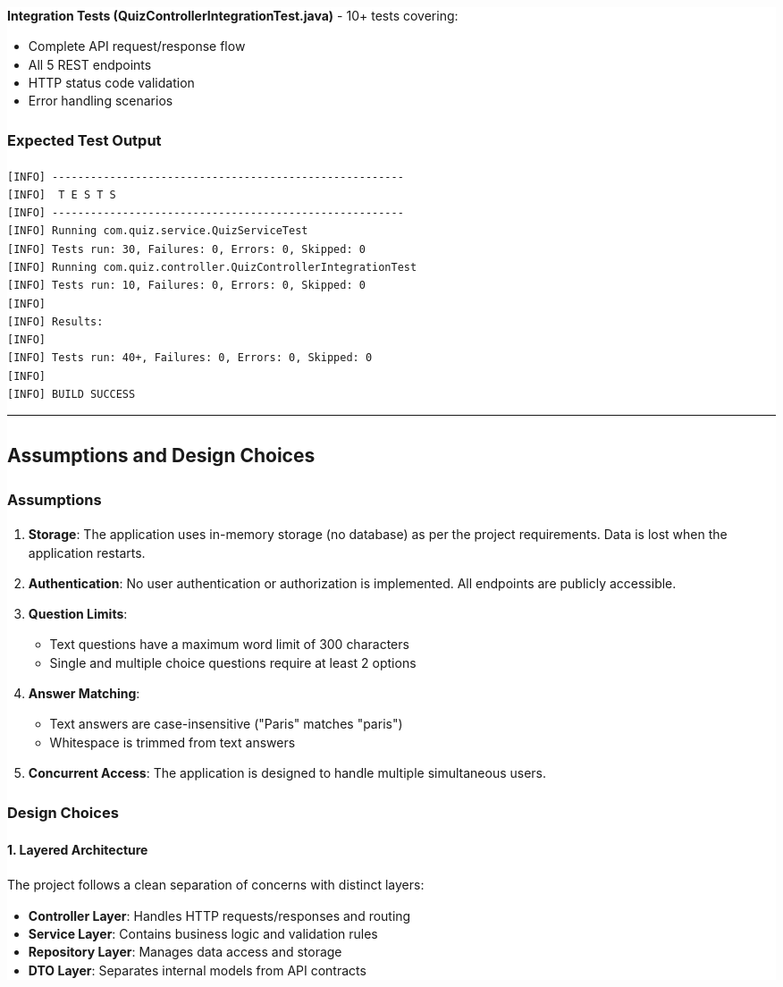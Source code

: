 **Integration Tests (QuizControllerIntegrationTest.java)** - 10+ tests covering:
- Complete API request/response flow
- All 5 REST endpoints
- HTTP status code validation
- Error handling scenarios

### Expected Test Output

```
[INFO] -------------------------------------------------------
[INFO]  T E S T S
[INFO] -------------------------------------------------------
[INFO] Running com.quiz.service.QuizServiceTest
[INFO] Tests run: 30, Failures: 0, Errors: 0, Skipped: 0
[INFO] Running com.quiz.controller.QuizControllerIntegrationTest
[INFO] Tests run: 10, Failures: 0, Errors: 0, Skipped: 0
[INFO] 
[INFO] Results:
[INFO] 
[INFO] Tests run: 40+, Failures: 0, Errors: 0, Skipped: 0
[INFO] 
[INFO] BUILD SUCCESS
```

---

## Assumptions and Design Choices

### Assumptions

1. **Storage**: The application uses in-memory storage (no database) as per the project requirements. Data is lost when the application restarts.

2. **Authentication**: No user authentication or authorization is implemented. All endpoints are publicly accessible.

3. **Question Limits**:
    - Text questions have a maximum word limit of 300 characters
    - Single and multiple choice questions require at least 2 options

4. **Answer Matching**:
    - Text answers are case-insensitive ("Paris" matches "paris")
    - Whitespace is trimmed from text answers

5. **Concurrent Access**: The application is designed to handle multiple simultaneous users.

### Design Choices

#### 1. Layered Architecture

The project follows a clean separation of concerns with distinct layers:

- **Controller Layer**: Handles HTTP requests/responses and routing
- **Service Layer**: Contains business logic and validation rules
- **Repository Layer**: Manages data access and storage
- **DTO Layer**: Separates internal models from API contracts
